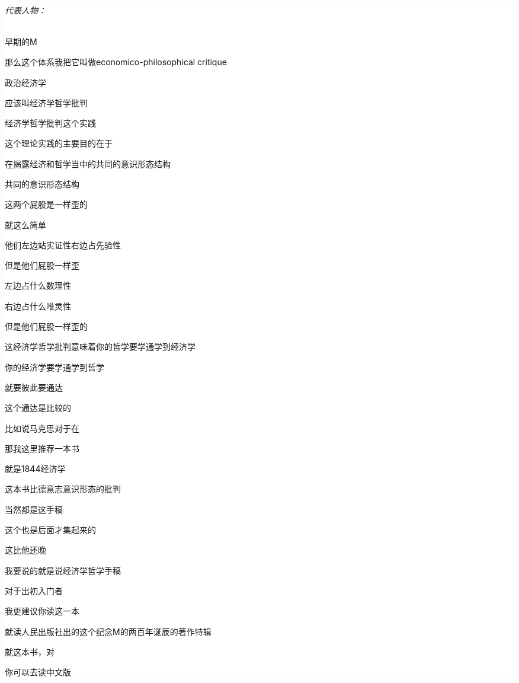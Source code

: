 ###### 代表人物：
早期的M

那么这个体系我把它叫做economico-philosophical critique

政治经济学

应该叫经济学哲学批判

经济学哲学批判这个实践

这个理论实践的主要目的在于

在揭露经济和哲学当中的共同的意识形态结构

共同的意识形态结构

这两个屁股是一样歪的

就这么简单

他们左边站实证性右边占先验性

但是他们屁股一样歪

左边占什么数理性

右边占什么唯灵性

但是他们屁股一样歪的

这经济学哲学批判意味着你的哲学要学通学到经济学

你的经济学要学通学到哲学

就要彼此要通达

这个通达是比较的

比如说马克思对于在

那我这里推荐一本书

就是1844经济学

这本书比德意志意识形态的批判

当然都是这手稿

这个也是后面才集起来的

这比他还晚

我要说的就是说经济学哲学手稿

对于出初入门者

我更建议你读这一本

就读人民出版社出的这个纪念M的两百年诞辰的著作特辑

就这本书，对

你可以去读中文版
